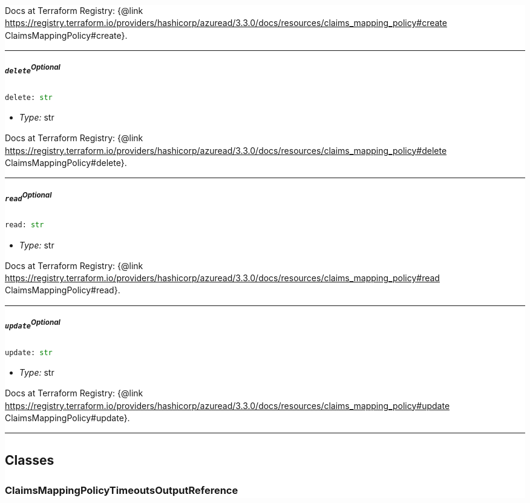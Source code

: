 Docs at Terraform Registry: {@link https://registry.terraform.io/providers/hashicorp/azuread/3.3.0/docs/resources/claims_mapping_policy#create ClaimsMappingPolicy#create}.

---

##### `delete`<sup>Optional</sup> <a name="delete" id="@cdktf/provider-azuread.claimsMappingPolicy.ClaimsMappingPolicyTimeouts.property.delete"></a>

```python
delete: str
```

- *Type:* str

Docs at Terraform Registry: {@link https://registry.terraform.io/providers/hashicorp/azuread/3.3.0/docs/resources/claims_mapping_policy#delete ClaimsMappingPolicy#delete}.

---

##### `read`<sup>Optional</sup> <a name="read" id="@cdktf/provider-azuread.claimsMappingPolicy.ClaimsMappingPolicyTimeouts.property.read"></a>

```python
read: str
```

- *Type:* str

Docs at Terraform Registry: {@link https://registry.terraform.io/providers/hashicorp/azuread/3.3.0/docs/resources/claims_mapping_policy#read ClaimsMappingPolicy#read}.

---

##### `update`<sup>Optional</sup> <a name="update" id="@cdktf/provider-azuread.claimsMappingPolicy.ClaimsMappingPolicyTimeouts.property.update"></a>

```python
update: str
```

- *Type:* str

Docs at Terraform Registry: {@link https://registry.terraform.io/providers/hashicorp/azuread/3.3.0/docs/resources/claims_mapping_policy#update ClaimsMappingPolicy#update}.

---

## Classes <a name="Classes" id="Classes"></a>

### ClaimsMappingPolicyTimeoutsOutputReference <a name="ClaimsMappingPolicyTimeoutsOutputReference" id="@cdktf/provider-azuread.claimsMappingPolicy.ClaimsMappingPolicyTimeoutsOutputReference"></a>
